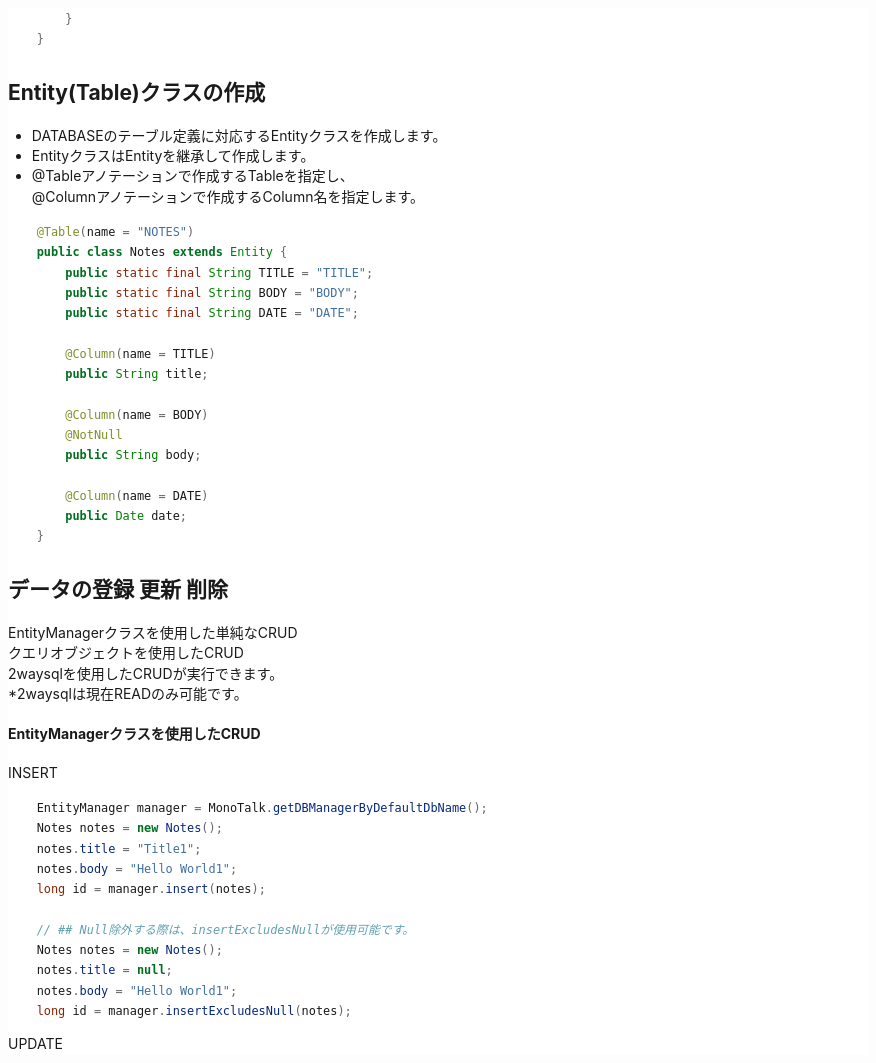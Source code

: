 ```java
    	}
	}
```

## Entity(Table)クラスの作成

- DATABASEのテーブル定義に対応するEntityクラスを作成します。  
- EntityクラスはEntityを継承して作成します。
- @Tableアノテーションで作成するTableを指定し、    
  @Columnアノテーションで作成するColumn名を指定します。  

```java
	@Table(name = "NOTES")
    public class Notes extends Entity {
        public static final String TITLE = "TITLE";
        public static final String BODY = "BODY";
        public static final String DATE = "DATE";

        @Column(name = TITLE)
        public String title;

        @Column(name = BODY)
        @NotNull
        public String body;

        @Column(name = DATE)
        public Date date;
    }
```
## データの登録 更新 削除  

  EntityManagerクラスを使用した単純なCRUD    
  クエリオブジェクトを使用したCRUD  
	2waysqlを使用したCRUDが実行できます。  
	*2waysqlは現在READのみ可能です。
	
#### EntityManagerクラスを使用したCRUD
INSERT  
```java
	EntityManager manager = MonoTalk.getDBManagerByDefaultDbName();
    Notes notes = new Notes();
    notes.title = "Title1";
    notes.body = "Hello World1";
    long id = manager.insert(notes);

	// ## Null除外する際は、insertExcludesNullが使用可能です。
    Notes notes = new Notes();
    notes.title = null;
    notes.body = "Hello World1";
    long id = manager.insertExcludesNull(notes);
```
UPDATE  
